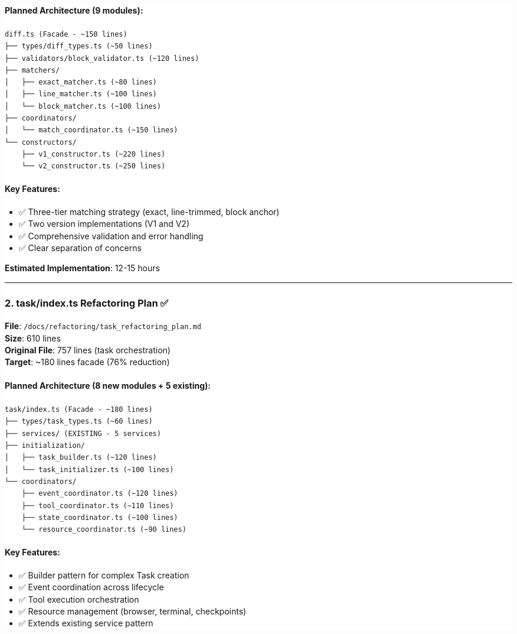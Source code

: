 #### Planned Architecture (9 modules):
```
diff.ts (Facade - ~150 lines)
├── types/diff_types.ts (~50 lines)
├── validators/block_validator.ts (~120 lines)
├── matchers/
│   ├── exact_matcher.ts (~80 lines)
│   ├── line_matcher.ts (~100 lines)
│   └── block_matcher.ts (~100 lines)
├── coordinators/
│   └── match_coordinator.ts (~150 lines)
└── constructors/
    ├── v1_constructor.ts (~220 lines)
    └── v2_constructor.ts (~250 lines)
```

#### Key Features:
- ✅ Three-tier matching strategy (exact, line-trimmed, block anchor)
- ✅ Two version implementations (V1 and V2)
- ✅ Comprehensive validation and error handling
- ✅ Clear separation of concerns

**Estimated Implementation**: 12-15 hours

---

### 2. task/index.ts Refactoring Plan ✅

**File**: `/docs/refactoring/task_refactoring_plan.md`  
**Size**: 610 lines  
**Original File**: 757 lines (task orchestration)  
**Target**: ~180 lines facade (76% reduction)

#### Planned Architecture (8 new modules + 5 existing):
```
task/index.ts (Facade - ~180 lines)
├── types/task_types.ts (~60 lines)
├── services/ (EXISTING - 5 services)
├── initialization/
│   ├── task_builder.ts (~120 lines)
│   └── task_initializer.ts (~100 lines)
└── coordinators/
    ├── event_coordinator.ts (~120 lines)
    ├── tool_coordinator.ts (~110 lines)
    ├── state_coordinator.ts (~100 lines)
    └── resource_coordinator.ts (~90 lines)
```

#### Key Features:
- ✅ Builder pattern for complex Task creation
- ✅ Event coordination across lifecycle
- ✅ Tool execution orchestration
- ✅ Resource management (browser, terminal, checkpoints)
- ✅ Extends existing service pattern
